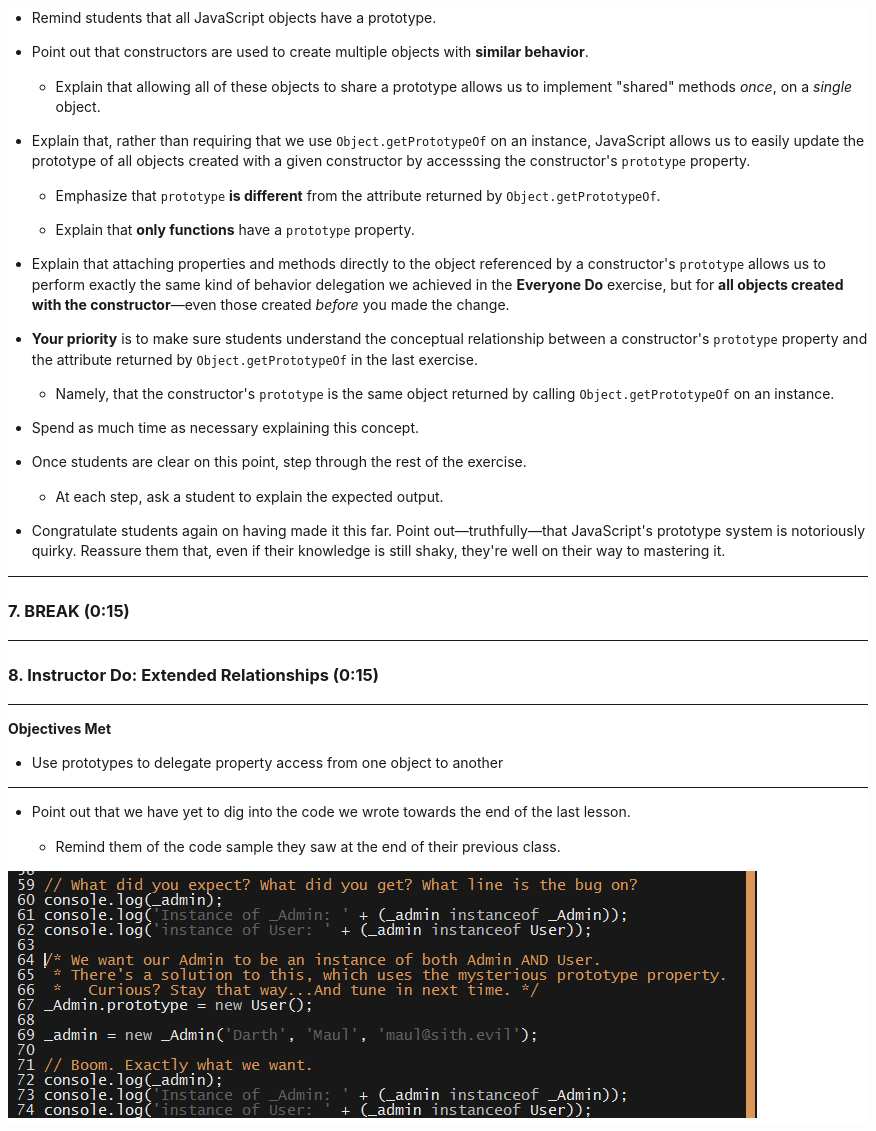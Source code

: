   * Remind students that all JavaScript objects have a prototype.

  * Point out that constructors are used to create multiple objects with **similar behavior**.

    * Explain that allowing all of these objects to share a prototype allows us to implement "shared" methods _once_, on a _single_ object.

  * Explain that, rather than requiring that we use `Object.getPrototypeOf` on an instance, JavaScript allows us to easily update the prototype of all objects created with a given constructor by accesssing the constructor's `prototype` property.

    * Emphasize that `prototype` **is different** from the attribute returned by `Object.getPrototypeOf`.

    * Explain that **only functions** have a `prototype` property. 

  * Explain that attaching properties and methods directly to the object referenced by a constructor's `prototype` allows us to perform exactly the same kind of behavior delegation we achieved in the **Everyone Do** exercise, but for **all objects created with the constructor**—even those created _before_ you made the change.

  * **Your priority** is to make sure students understand the conceptual relationship between a constructor's `prototype` property and the attribute returned by `Object.getPrototypeOf` in the last exercise.

    * Namely, that the constructor's `prototype` is the same object returned by calling `Object.getPrototypeOf` on an instance.

  * Spend as much time as necessary explaining this concept. 

* Once students are clear on this point, step through the rest of the exercise. 

  * At each step, ask a student to explain the expected output.

* Congratulate students again on having made it this far. Point out—truthfully—that JavaScript's prototype system is notoriously quirky. Reassure them that, even if their knowledge is still shaky, they're well on their way to mastering it.

- - -

### 7. BREAK (0:15)

- - -

### 8. Instructor Do: Extended Relationships (0:15)

- - -

**Objectives Met**

* Use prototypes to delegate property access from one object to another

- - -

* Point out that we have yet to dig into the code we wrote towards the end of the last lesson.

  * Remind them of the code sample they saw at the end of their previous class.

![The prototype property.](Images/8-mysterious-prototype.png)
